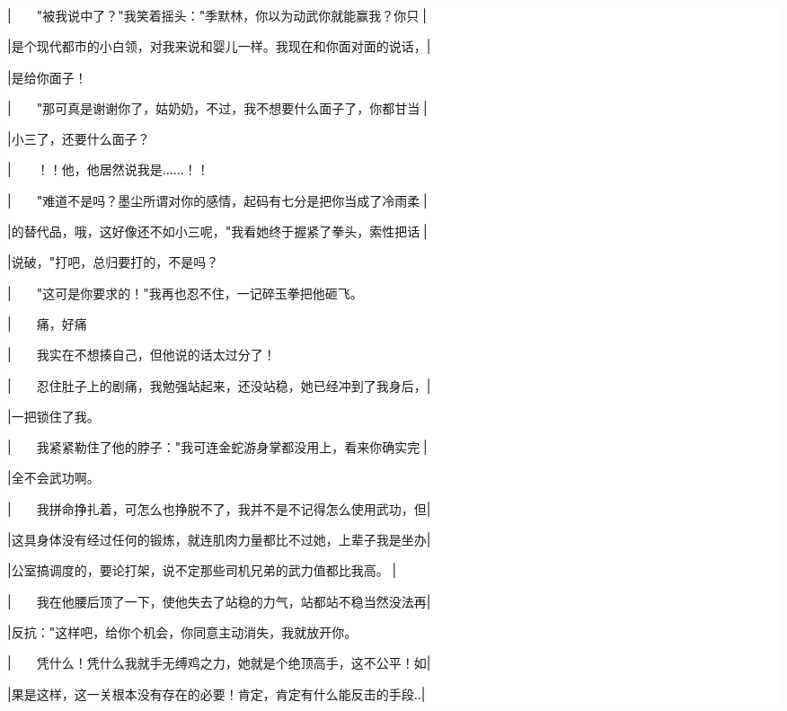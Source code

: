 |　　"被我说中了？"我笑着摇头："季默林，你以为动武你就能赢我？你只 |

|是个现代都市的小白领，对我来说和婴儿一样。我现在和你面对面的说话，|

|是给你面子！

|　　"那可真是谢谢你了，姑奶奶，不过，我不想要什么面子了，你都甘当 |

|小三了，还要什么面子？

|　　！！他，他居然说我是......！！

|　　"难道不是吗？墨尘所谓对你的感情，起码有七分是把你当成了冷雨柔 |

|的替代品，哦，这好像还不如小三呢，"我看她终于握紧了拳头，索性把话 |

|说破，"打吧，总归要打的，不是吗？

|　　"这可是你要求的！"我再也忍不住，一记碎玉拳把他砸飞。

|　　痛，好痛

|　　我实在不想揍自己，但他说的话太过分了！

|　　忍住肚子上的剧痛，我勉强站起来，还没站稳，她已经冲到了我身后，|

|一把锁住了我。

|　　我紧紧勒住了他的脖子："我可连金蛇游身掌都没用上，看来你确实完 |

|全不会武功啊。

|　　我拼命挣扎着，可怎么也挣脱不了，我并不是不记得怎么使用武功，但|

|这具身体没有经过任何的锻炼，就连肌肉力量都比不过她，上辈子我是坐办|

|公室搞调度的，要论打架，说不定那些司机兄弟的武力值都比我高。      |

|　　我在他腰后顶了一下，使他失去了站稳的力气，站都站不稳当然没法再|

|反抗："这样吧，给你个机会，你同意主动消失，我就放开你。

|　　凭什么！凭什么我就手无缚鸡之力，她就是个绝顶高手，这不公平！如|

|果是这样，这一关根本没有存在的必要！肯定，肯定有什么能反击的手段..|
